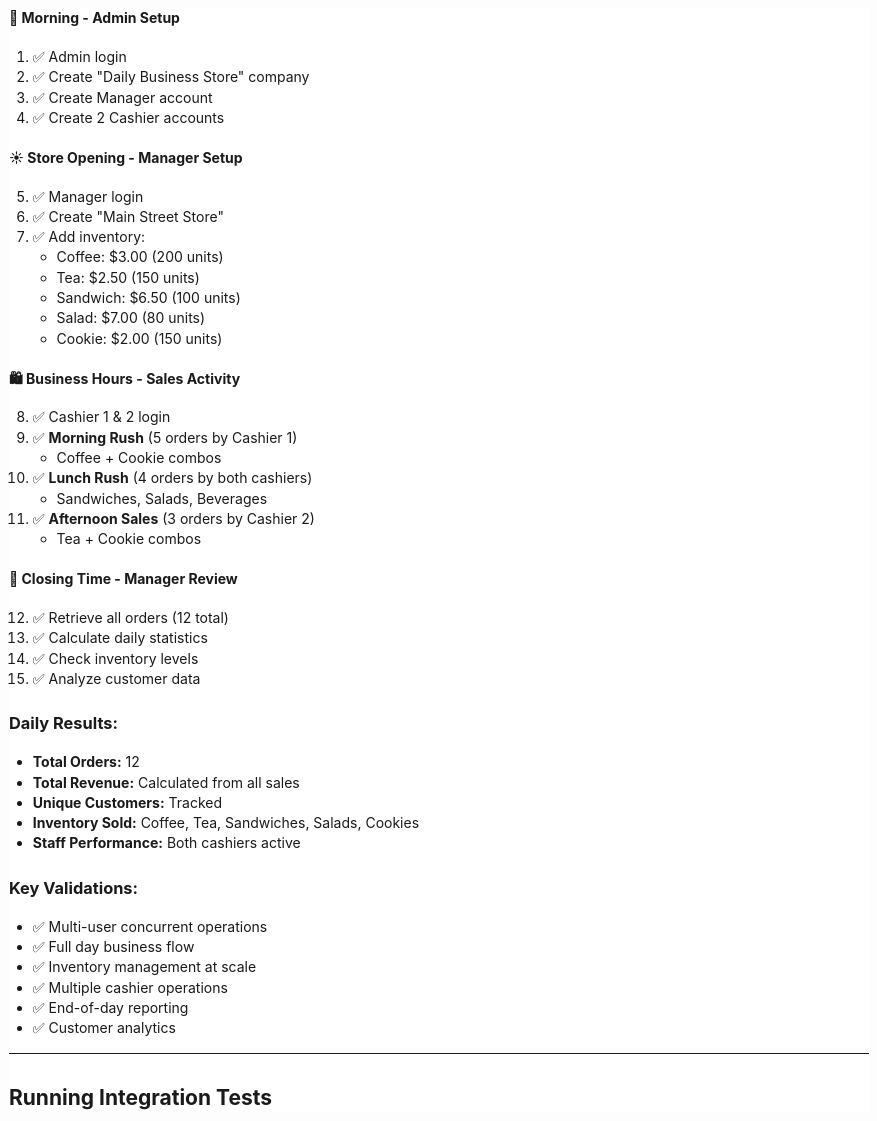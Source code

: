 #### 🌅 Morning - Admin Setup
1. ✅ Admin login
2. ✅ Create "Daily Business Store" company
3. ✅ Create Manager account
4. ✅ Create 2 Cashier accounts

#### ☀️ Store Opening - Manager Setup
5. ✅ Manager login
6. ✅ Create "Main Street Store"
7. ✅ Add inventory:
   - Coffee: $3.00 (200 units)
   - Tea: $2.50 (150 units)
   - Sandwich: $6.50 (100 units)
   - Salad: $7.00 (80 units)
   - Cookie: $2.00 (150 units)

#### 🛍️ Business Hours - Sales Activity
8. ✅ Cashier 1 & 2 login
9. ✅ **Morning Rush** (5 orders by Cashier 1)
   - Coffee + Cookie combos
10. ✅ **Lunch Rush** (4 orders by both cashiers)
    - Sandwiches, Salads, Beverages
11. ✅ **Afternoon Sales** (3 orders by Cashier 2)
    - Tea + Cookie combos

#### 🌙 Closing Time - Manager Review
12. ✅ Retrieve all orders (12 total)
13. ✅ Calculate daily statistics
14. ✅ Check inventory levels
15. ✅ Analyze customer data

### Daily Results:
- **Total Orders:** 12
- **Total Revenue:** Calculated from all sales
- **Unique Customers:** Tracked
- **Inventory Sold:** Coffee, Tea, Sandwiches, Salads, Cookies
- **Staff Performance:** Both cashiers active

### Key Validations:
- ✅ Multi-user concurrent operations
- ✅ Full day business flow
- ✅ Inventory management at scale
- ✅ Multiple cashier operations
- ✅ End-of-day reporting
- ✅ Customer analytics

---

## Running Integration Tests
